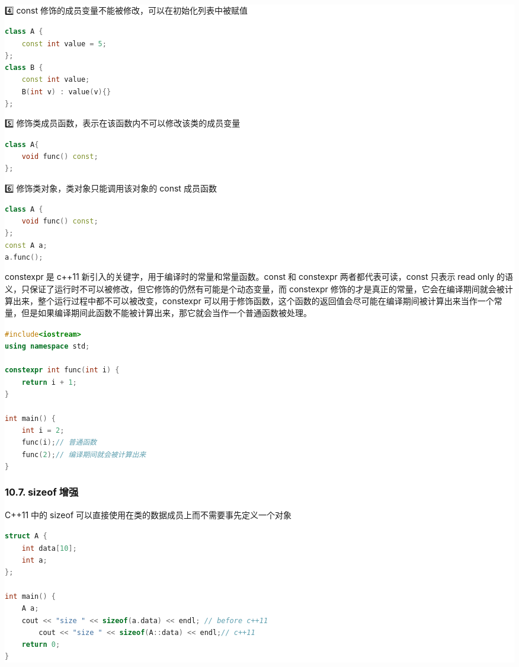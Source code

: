 :four: const 修饰的成员变量不能被修改，可以在初始化列表中被赋值

```c++
class A {
    const int value = 5;
};
class B {
    const int value;
    B(int v) : value(v){}
};
```

:five: 修饰类成员函数，表示在该函数内不可以修改该类的成员变量

```c++
class A{
    void func() const;
};
```

:six: 修饰类对象，类对象只能调用该对象的 const 成员函数

```c++
class A {
    void func() const;
};
const A a;
a.func();
```

constexpr 是 c++11 新引入的关键字，用于编译时的常量和常量函数。const 和 constexpr 两者都代表可读，const 只表示 read only 的语义，只保证了运行时不可以被修改，但它修饰的仍然有可能是个动态变量，而 constexpr 修饰的才是真正的常量，它会在编译期间就会被计算出来，整个运行过程中都不可以被改变，constexpr 可以用于修饰函数，这个函数的返回值会尽可能在编译期间被计算出来当作一个常量，但是如果编译期间此函数不能被计算出来，那它就会当作一个普通函数被处理。

```c++
#include<iostream>
using namespace std;

constexpr int func(int i) {
    return i + 1;
}

int main() {
    int i = 2;
    func(i);// 普通函数
    func(2);// 编译期间就会被计算出来
}
```

### 10.7. sizeof 增强

C++11 中的 sizeof 可以直接使用在类的数据成员上而不需要事先定义一个对象

```c++
struct A {
    int data[10];
    int a;
};

int main() {
    A a;
    cout << "size " << sizeof(a.data) << endl; // before c++11
		cout << "size " << sizeof(A::data) << endl;// c++11 
    return 0;
}
```
